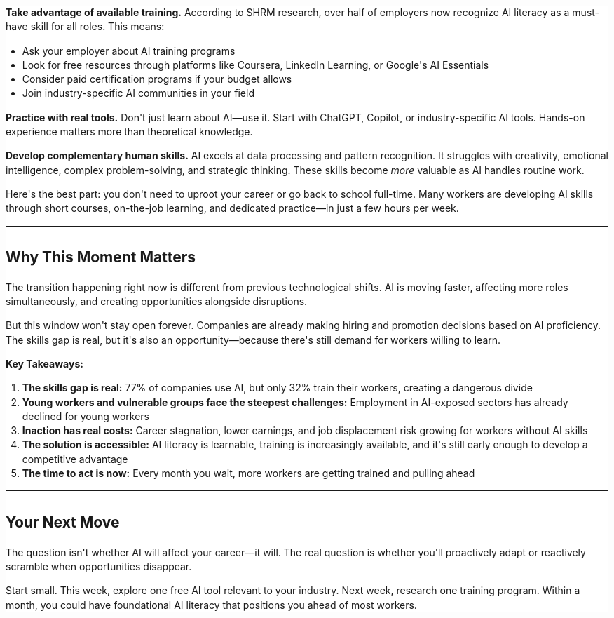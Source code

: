 **Take advantage of available training.** According to SHRM research, over half of employers now recognize AI literacy as a must-have skill for all roles. This means:

- Ask your employer about AI training programs
- Look for free resources through platforms like Coursera, LinkedIn Learning, or Google's AI Essentials
- Consider paid certification programs if your budget allows
- Join industry-specific AI communities in your field

**Practice with real tools.** Don't just learn about AI—use it. Start with ChatGPT, Copilot, or industry-specific AI tools. Hands-on experience matters more than theoretical knowledge.

**Develop complementary human skills.** AI excels at data processing and pattern recognition. It struggles with creativity, emotional intelligence, complex problem-solving, and strategic thinking. These skills become *more* valuable as AI handles routine work.

Here's the best part: you don't need to uproot your career or go back to school full-time. Many workers are developing AI skills through short courses, on-the-job learning, and dedicated practice—in just a few hours per week.

---

## Why This Moment Matters

The transition happening right now is different from previous technological shifts. AI is moving faster, affecting more roles simultaneously, and creating opportunities alongside disruptions.

But this window won't stay open forever. Companies are already making hiring and promotion decisions based on AI proficiency. The skills gap is real, but it's also an opportunity—because there's still demand for workers willing to learn.

**Key Takeaways:**

1. **The skills gap is real:** 77% of companies use AI, but only 32% train their workers, creating a dangerous divide
2. **Young workers and vulnerable groups face the steepest challenges:** Employment in AI-exposed sectors has already declined for young workers
3. **Inaction has real costs:** Career stagnation, lower earnings, and job displacement risk growing for workers without AI skills
4. **The solution is accessible:** AI literacy is learnable, training is increasingly available, and it's still early enough to develop a competitive advantage
5. **The time to act is now:** Every month you wait, more workers are getting trained and pulling ahead

---

## Your Next Move

The question isn't whether AI will affect your career—it will. The real question is whether you'll proactively adapt or reactively scramble when opportunities disappear.

Start small. This week, explore one free AI tool relevant to your industry. Next week, research one training program. Within a month, you could have foundational AI literacy that positions you ahead of most workers.
